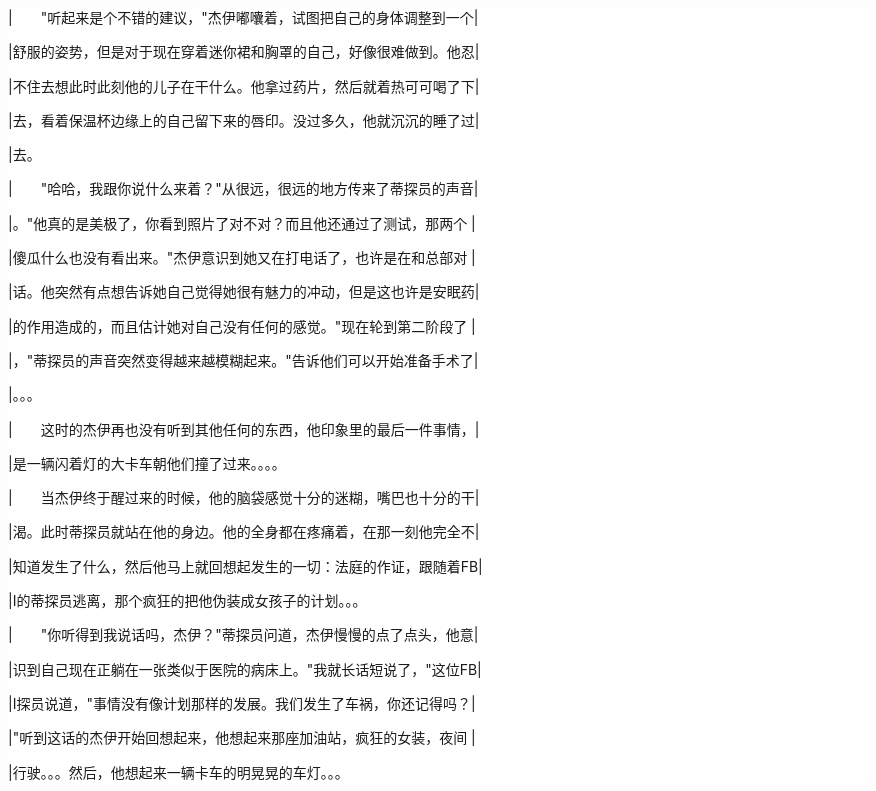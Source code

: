 |　　"听起来是个不错的建议，"杰伊嘟囔着，试图把自己的身体调整到一个|

|舒服的姿势，但是对于现在穿着迷你裙和胸罩的自己，好像很难做到。他忍|

|不住去想此时此刻他的儿子在干什么。他拿过药片，然后就着热可可喝了下|

|去，看着保温杯边缘上的自己留下来的唇印。没过多久，他就沉沉的睡了过|

|去。

|　　"哈哈，我跟你说什么来着？"从很远，很远的地方传来了蒂探员的声音|

|。"他真的是美极了，你看到照片了对不对？而且他还通过了测试，那两个 |

|傻瓜什么也没有看出来。"杰伊意识到她又在打电话了，也许是在和总部对 |

|话。他突然有点想告诉她自己觉得她很有魅力的冲动，但是这也许是安眠药|

|的作用造成的，而且估计她对自己没有任何的感觉。"现在轮到第二阶段了 |

|，"蒂探员的声音突然变得越来越模糊起来。"告诉他们可以开始准备手术了|

|。。。

|　　这时的杰伊再也没有听到其他任何的东西，他印象里的最后一件事情，|

|是一辆闪着灯的大卡车朝他们撞了过来。。。。

|　　当杰伊终于醒过来的时候，他的脑袋感觉十分的迷糊，嘴巴也十分的干|

|渴。此时蒂探员就站在他的身边。他的全身都在疼痛着，在那一刻他完全不|

|知道发生了什么，然后他马上就回想起发生的一切：法庭的作证，跟随着FB|

|I的蒂探员逃离，那个疯狂的把他伪装成女孩子的计划。。。

|　　"你听得到我说话吗，杰伊？"蒂探员问道，杰伊慢慢的点了点头，他意|

|识到自己现在正躺在一张类似于医院的病床上。"我就长话短说了，"这位FB|

|I探员说道，"事情没有像计划那样的发展。我们发生了车祸，你还记得吗？|

|"听到这话的杰伊开始回想起来，他想起来那座加油站，疯狂的女装，夜间 |

|行驶。。。然后，他想起来一辆卡车的明晃晃的车灯。。。
